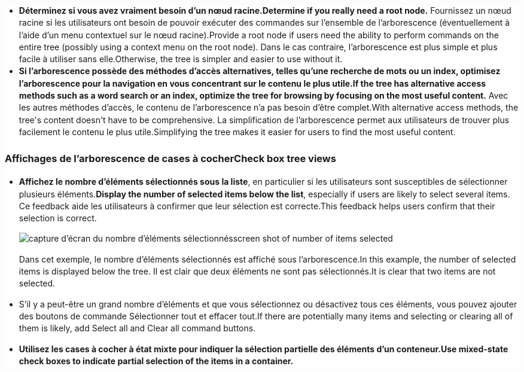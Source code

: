 -   <span data-ttu-id="c15d9-278">**Déterminez si vous avez vraiment besoin d’un nœud racine.**</span><span class="sxs-lookup"><span data-stu-id="c15d9-278">**Determine if you really need a root node.**</span></span> <span data-ttu-id="c15d9-279">Fournissez un nœud racine si les utilisateurs ont besoin de pouvoir exécuter des commandes sur l’ensemble de l’arborescence (éventuellement à l’aide d’un menu contextuel sur le nœud racine).</span><span class="sxs-lookup"><span data-stu-id="c15d9-279">Provide a root node if users need the ability to perform commands on the entire tree (possibly using a context menu on the root node).</span></span> <span data-ttu-id="c15d9-280">Dans le cas contraire, l’arborescence est plus simple et plus facile à utiliser sans elle.</span><span class="sxs-lookup"><span data-stu-id="c15d9-280">Otherwise, the tree is simpler and easier to use without it.</span></span>
-   <span data-ttu-id="c15d9-281">**Si l’arborescence possède des méthodes d’accès alternatives, telles qu’une recherche de mots ou un index, optimisez l’arborescence pour la navigation en vous concentrant sur le contenu le plus utile.**</span><span class="sxs-lookup"><span data-stu-id="c15d9-281">**If the tree has alternative access methods such as a word search or an index, optimize the tree for browsing by focusing on the most useful content.**</span></span> <span data-ttu-id="c15d9-282">Avec les autres méthodes d’accès, le contenu de l’arborescence n’a pas besoin d’être complet.</span><span class="sxs-lookup"><span data-stu-id="c15d9-282">With alternative access methods, the tree's content doesn't have to be comprehensive.</span></span> <span data-ttu-id="c15d9-283">La simplification de l’arborescence permet aux utilisateurs de trouver plus facilement le contenu le plus utile.</span><span class="sxs-lookup"><span data-stu-id="c15d9-283">Simplifying the tree makes it easier for users to find the most useful content.</span></span>

### <a name="check-box-tree-views"></a><span data-ttu-id="c15d9-284">Affichages de l’arborescence de cases à cocher</span><span class="sxs-lookup"><span data-stu-id="c15d9-284">Check box tree views</span></span>

-   <span data-ttu-id="c15d9-285">**Affichez le nombre d’éléments sélectionnés sous la liste**, en particulier si les utilisateurs sont susceptibles de sélectionner plusieurs éléments.</span><span class="sxs-lookup"><span data-stu-id="c15d9-285">**Display the number of selected items below the list**, especially if users are likely to select several items.</span></span> <span data-ttu-id="c15d9-286">Ce feedback aide les utilisateurs à confirmer que leur sélection est correcte.</span><span class="sxs-lookup"><span data-stu-id="c15d9-286">This feedback helps users confirm that their selection is correct.</span></span>

    ![<span data-ttu-id="c15d9-287">capture d’écran du nombre d’éléments sélectionnés</span><span class="sxs-lookup"><span data-stu-id="c15d9-287">screen shot of number of items selected</span></span> ](images/ctrl-tree-views-image18.png)

    <span data-ttu-id="c15d9-288">Dans cet exemple, le nombre d’éléments sélectionnés est affiché sous l’arborescence.</span><span class="sxs-lookup"><span data-stu-id="c15d9-288">In this example, the number of selected items is displayed below the tree.</span></span> <span data-ttu-id="c15d9-289">Il est clair que deux éléments ne sont pas sélectionnés.</span><span class="sxs-lookup"><span data-stu-id="c15d9-289">It is clear that two items are not selected.</span></span>

-   <span data-ttu-id="c15d9-290">S’il y a peut-être un grand nombre d’éléments et que vous sélectionnez ou désactivez tous ces éléments, vous pouvez ajouter des boutons de commande Sélectionner tout et effacer tout.</span><span class="sxs-lookup"><span data-stu-id="c15d9-290">If there are potentially many items and selecting or clearing all of them is likely, add Select all and Clear all command buttons.</span></span>
-   <span data-ttu-id="c15d9-291">**Utilisez les cases à cocher à état mixte pour indiquer la sélection partielle des éléments d’un conteneur.**</span><span class="sxs-lookup"><span data-stu-id="c15d9-291">**Use mixed-state check boxes to indicate partial selection of the items in a container.**</span></span>
